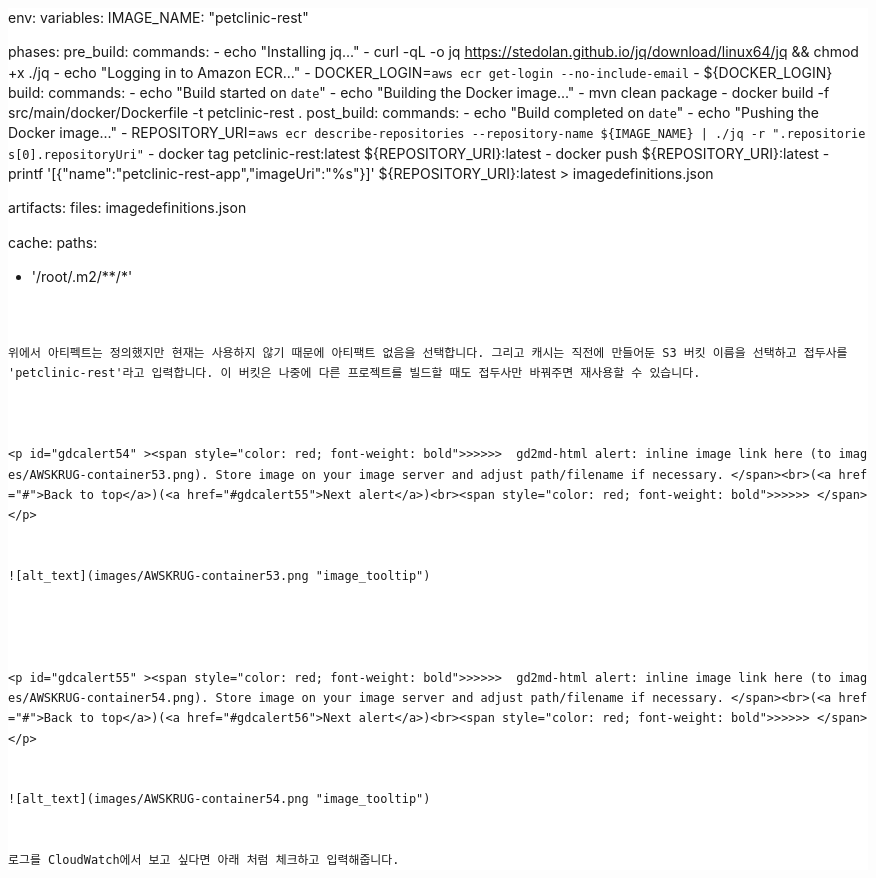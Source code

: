 env:
 variables:
   IMAGE_NAME: "petclinic-rest"

phases:
 pre_build:
   commands:
     - echo "Installing jq..."
     - curl -qL -o jq https://stedolan.github.io/jq/download/linux64/jq && chmod +x ./jq
     - echo "Logging in to Amazon ECR..."
     - DOCKER_LOGIN=`aws ecr get-login --no-include-email`
     - ${DOCKER_LOGIN}
 build:
   commands:
     - echo "Build started on `date`"
     - echo "Building the Docker image..."
     - mvn clean package
     - docker build -f src/main/docker/Dockerfile -t petclinic-rest .
 post_build:
   commands:
     - echo "Build completed on `date`"
     - echo "Pushing the Docker image..."
     - REPOSITORY_URI=`aws ecr describe-repositories --repository-name ${IMAGE_NAME} | ./jq -r ".repositories[0].repositoryUri"`
     - docker tag petclinic-rest:latest ${REPOSITORY_URI}:latest
     - docker push ${REPOSITORY_URI}:latest
     - printf '[{"name":"petclinic-rest-app","imageUri":"%s"}]' ${REPOSITORY_URI}:latest > imagedefinitions.json

artifacts:
   files: imagedefinitions.json

cache:
 paths:
   - '/root/.m2/**/*'
```


위에서 아티펙트는 정의했지만 현재는 사용하지 않기 때문에 아티팩트 없음을 선택합니다. 그리고 캐시는 직전에 만들어둔 S3 버킷 이름을 선택하고 접두사를 'petclinic-rest'라고 입력합니다. 이 버킷은 나중에 다른 프로젝트를 빌드할 때도 접두사만 바꿔주면 재사용할 수 있습니다.



<p id="gdcalert54" ><span style="color: red; font-weight: bold">>>>>>  gd2md-html alert: inline image link here (to images/AWSKRUG-container53.png). Store image on your image server and adjust path/filename if necessary. </span><br>(<a href="#">Back to top</a>)(<a href="#gdcalert55">Next alert</a>)<br><span style="color: red; font-weight: bold">>>>>> </span></p>


![alt_text](images/AWSKRUG-container53.png "image_tooltip")




<p id="gdcalert55" ><span style="color: red; font-weight: bold">>>>>>  gd2md-html alert: inline image link here (to images/AWSKRUG-container54.png). Store image on your image server and adjust path/filename if necessary. </span><br>(<a href="#">Back to top</a>)(<a href="#gdcalert56">Next alert</a>)<br><span style="color: red; font-weight: bold">>>>>> </span></p>


![alt_text](images/AWSKRUG-container54.png "image_tooltip")


로그를 CloudWatch에서 보고 싶다면 아래 처럼 체크하고 입력해줍니다.

```